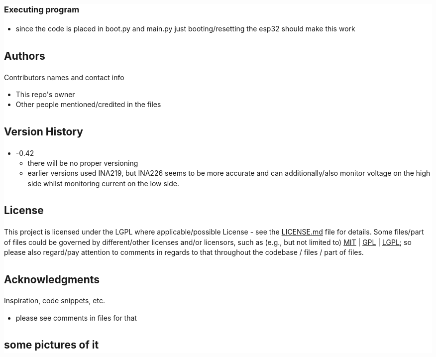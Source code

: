 ### Executing program

* since the code is placed in boot.py and main.py just booting/resetting the esp32 should make this work


## Authors

Contributors names and contact info

* This repo's owner
* Other people mentioned/credited in the files

## Version History

* -0.42
    * there will be no proper versioning
    * earlier versions used INA219, but INA226 seems to be 
      more accurate and can additionally/also monitor voltage on the high side whilst 
      monitoring current on the low side.
  

## License

This project is licensed under the LGPL where applicable/possible License - see the [LICENSE.md](LICENSE.md) file for details.
Some files/part of files could be governed by different/other licenses and/or licensors, 
such as (e.g., but not limited to) [MIT](LICENSEMIT.md) | [GPL](LICENSEGPL.md) | [LGPL](LICENSELGPL.md); so please also 
regard/pay attention to comments in regards to that throughout the codebase / files / part of files.

## Acknowledgments

Inspiration, code snippets, etc.
* please see comments in files for that


## some pictures of it